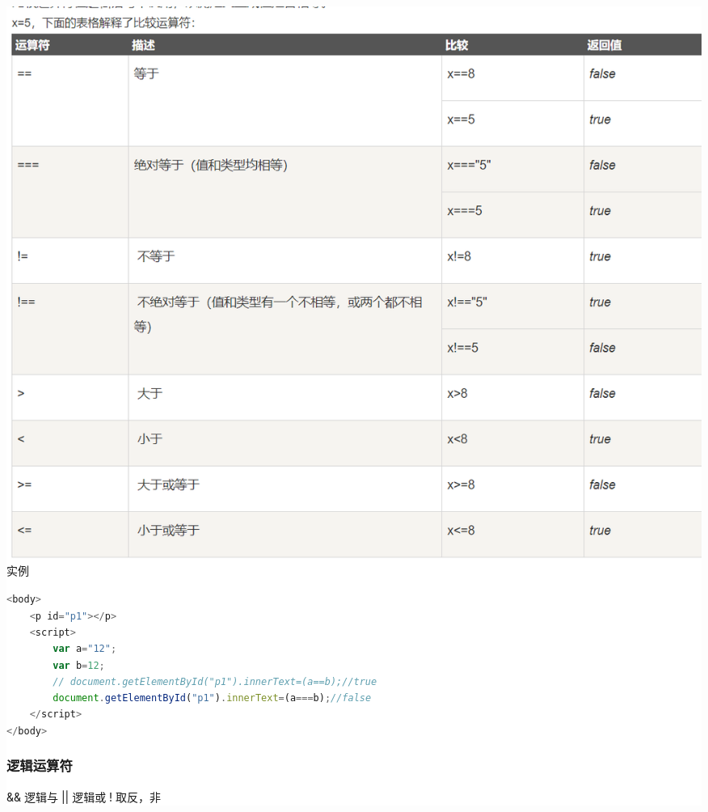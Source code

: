 ![javascript比较运算符](pictures/javascript比较运算符.bmp)
实例
```js
<body>
    <p id="p1"></p>
    <script>
        var a="12";
        var b=12;
        // document.getElementById("p1").innerText=(a==b);//true
        document.getElementById("p1").innerText=(a===b);//false
    </script>
</body>
```

### 逻辑运算符
&& 逻辑与
|| 逻辑或
! 取反，非
